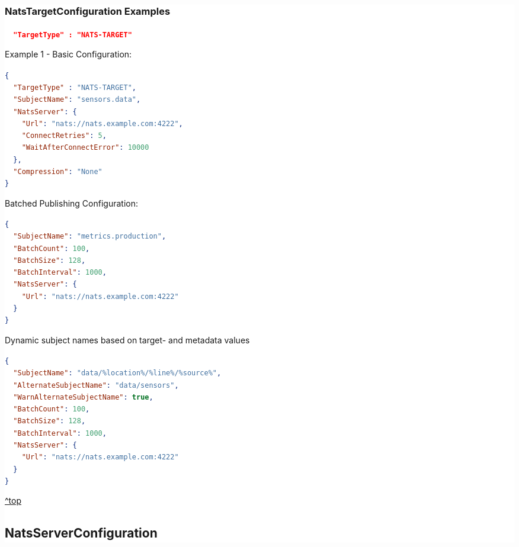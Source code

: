 ### NatsTargetConfiguration Examples

```json
  "TargetType" : "NATS-TARGET"
```

Example 1 - Basic Configuration:

```json
{
  "TargetType" : "NATS-TARGET",
  "SubjectName": "sensors.data",
  "NatsServer": {
    "Url": "nats://nats.example.com:4222",
    "ConnectRetries": 5,
    "WaitAfterConnectError": 10000
  },
  "Compression": "None"
}
```

Batched Publishing Configuration:

```json
{
  "SubjectName": "metrics.production",
  "BatchCount": 100,
  "BatchSize": 128,
  "BatchInterval": 1000,
  "NatsServer": {
    "Url": "nats://nats.example.com:4222"
  }
}
```



Dynamic subject names based on target- and metadata values

```json
{
  "SubjectName": "data/%location%/%line%/%source%",
  "AlternateSubjectName": "data/sensors",
  "WarnAlternateSubjectName": true,
  "BatchCount": 100,
  "BatchSize": 128,
  "BatchInterval": 1000,
  "NatsServer": {
    "Url": "nats://nats.example.com:4222"
  }
}
```



[^top](#nats-target)

## NatsServerConfiguration
